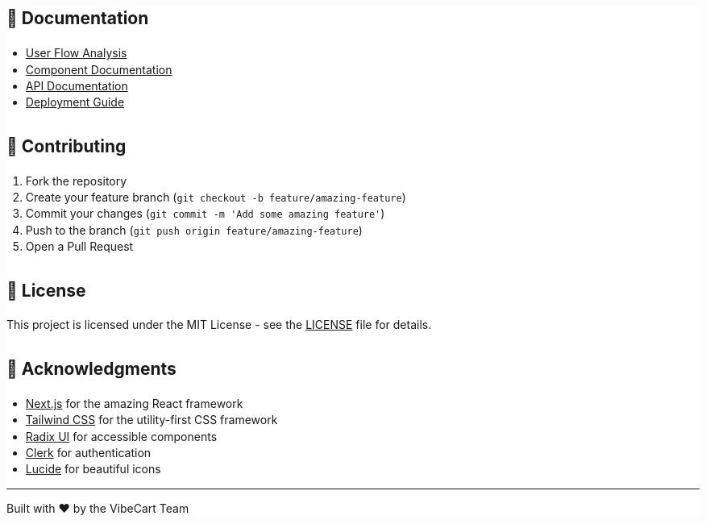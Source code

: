## 📖 **Documentation**

- [User Flow Analysis](./VIBECART_USER_FLOW_ANALYSIS.md)
- [Component Documentation](./docs/components.md)
- [API Documentation](./docs/api.md)
- [Deployment Guide](./docs/deployment.md)

## 🤝 **Contributing**

1. Fork the repository
2. Create your feature branch (`git checkout -b feature/amazing-feature`)
3. Commit your changes (`git commit -m 'Add some amazing feature'`)
4. Push to the branch (`git push origin feature/amazing-feature`)
5. Open a Pull Request

## 📄 **License**

This project is licensed under the MIT License - see the [LICENSE](LICENSE) file for details.

## 🙏 **Acknowledgments**

- [Next.js](https://nextjs.org/) for the amazing React framework
- [Tailwind CSS](https://tailwindcss.com/) for the utility-first CSS framework
- [Radix UI](https://www.radix-ui.com/) for accessible components
- [Clerk](https://clerk.dev/) for authentication
- [Lucide](https://lucide.dev/) for beautiful icons

---

Built with ❤️ by the VibeCart Team
